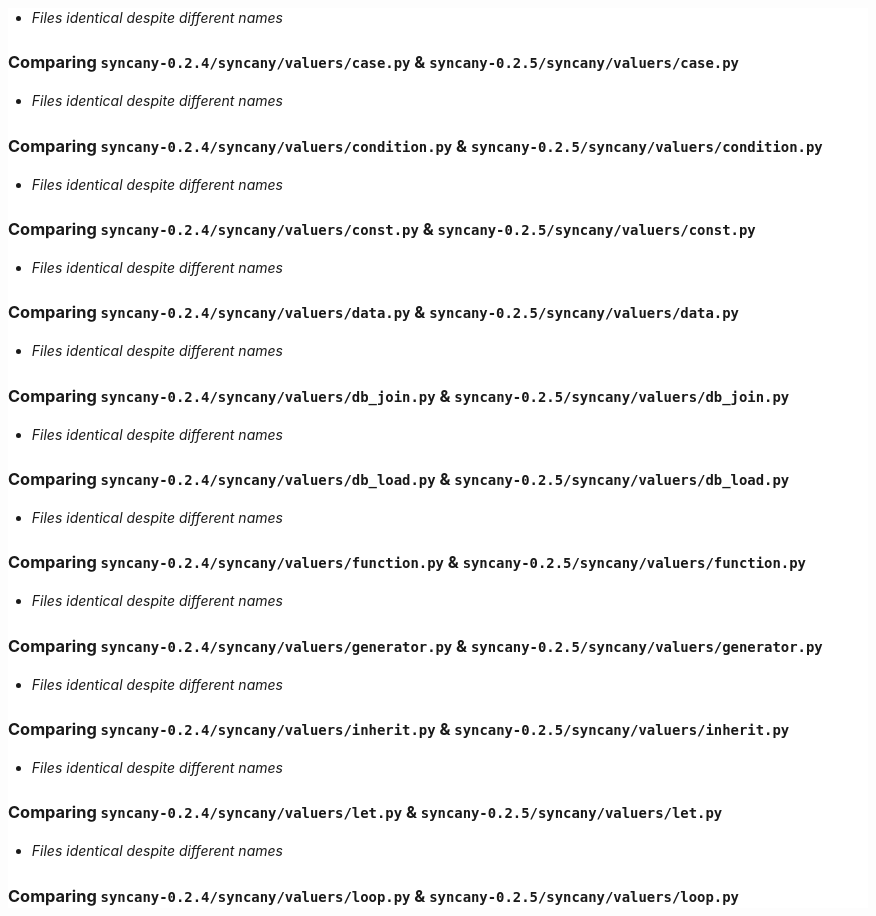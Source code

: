  * *Files identical despite different names*

### Comparing `syncany-0.2.4/syncany/valuers/case.py` & `syncany-0.2.5/syncany/valuers/case.py`

 * *Files identical despite different names*

### Comparing `syncany-0.2.4/syncany/valuers/condition.py` & `syncany-0.2.5/syncany/valuers/condition.py`

 * *Files identical despite different names*

### Comparing `syncany-0.2.4/syncany/valuers/const.py` & `syncany-0.2.5/syncany/valuers/const.py`

 * *Files identical despite different names*

### Comparing `syncany-0.2.4/syncany/valuers/data.py` & `syncany-0.2.5/syncany/valuers/data.py`

 * *Files identical despite different names*

### Comparing `syncany-0.2.4/syncany/valuers/db_join.py` & `syncany-0.2.5/syncany/valuers/db_join.py`

 * *Files identical despite different names*

### Comparing `syncany-0.2.4/syncany/valuers/db_load.py` & `syncany-0.2.5/syncany/valuers/db_load.py`

 * *Files identical despite different names*

### Comparing `syncany-0.2.4/syncany/valuers/function.py` & `syncany-0.2.5/syncany/valuers/function.py`

 * *Files identical despite different names*

### Comparing `syncany-0.2.4/syncany/valuers/generator.py` & `syncany-0.2.5/syncany/valuers/generator.py`

 * *Files identical despite different names*

### Comparing `syncany-0.2.4/syncany/valuers/inherit.py` & `syncany-0.2.5/syncany/valuers/inherit.py`

 * *Files identical despite different names*

### Comparing `syncany-0.2.4/syncany/valuers/let.py` & `syncany-0.2.5/syncany/valuers/let.py`

 * *Files identical despite different names*

### Comparing `syncany-0.2.4/syncany/valuers/loop.py` & `syncany-0.2.5/syncany/valuers/loop.py`
